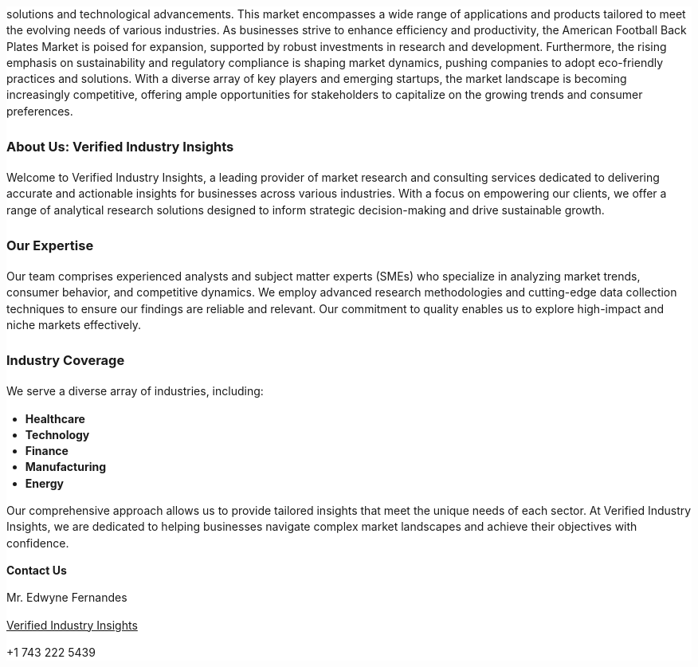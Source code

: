solutions and technological advancements. This market encompasses a wide range of applications and products tailored to meet the evolving needs of various industries. As businesses strive to enhance efficiency and productivity, the American Football Back Plates Market is poised for expansion, supported by robust investments in research and development. Furthermore, the rising emphasis on sustainability and regulatory compliance is shaping market dynamics, pushing companies to adopt eco-friendly practices and solutions. With a diverse array of key players and emerging startups, the market landscape is becoming increasingly competitive, offering ample opportunities for stakeholders to capitalize on the growing trends and consumer preferences.</p><h3>About Us: Verified Industry Insights</h3><p>Welcome to Verified Industry Insights, a leading provider of market research and consulting services dedicated to delivering accurate and actionable insights for businesses across various industries. With a focus on empowering our clients, we offer a range of analytical research solutions designed to inform strategic decision-making and drive sustainable growth.</p><h3>Our Expertise</h3><p>Our team comprises experienced analysts and subject matter experts (SMEs) who specialize in analyzing market trends, consumer behavior, and competitive dynamics. We employ advanced research methodologies and cutting-edge data collection techniques to ensure our findings are reliable and relevant. Our commitment to quality enables us to explore high-impact and niche markets effectively.</p><h3>Industry Coverage</h3><p>We serve a diverse array of industries, including:</p><ul><li><strong>Healthcare</strong></li><li><strong>Technology</strong></li><li><strong>Finance</strong></li><li><strong>Manufacturing</strong></li><li><strong>Energy</strong></li></ul><p>Our comprehensive approach allows us to provide tailored insights that meet the unique needs of each sector. At Verified Industry Insights, we are dedicated to helping businesses navigate complex market landscapes and achieve their objectives with confidence.</p><p><strong>Contact Us</strong></p><p>Mr. Edwyne Fernandes</p><p><a href="https://www.verifiedindustryinsights.com/">Verified Industry Insights</a></p><p>+1 743 222 5439</p>
